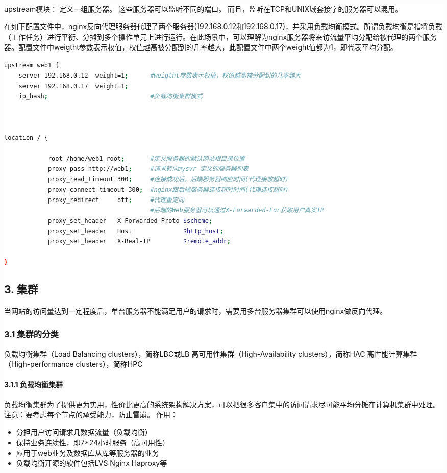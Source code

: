 

upstream模块：
定义一组服务器。 这些服务器可以监听不同的端口。 而且，监听在TCP和UNIX域套接字的服务器可以混用。

在如下配置文件中，nginx反向代理服务器代理了两个服务器(192.168.0.12和192.168.0.17)，并采用负载均衡模式。所谓负载均衡是指将负载（工作任务）进行平衡、分摊到多个操作单元上进行运行。在此场景中，可以理解为nginx服务器将来访流量平均分配给被代理的两个服务器。配置文件中weigtht参数表示权值，权值越高被分配到的几率越大，此配置文件中两个weight值都为1，即代表平均分配。



```bash
upstream web1 {
    server 192.168.0.12  weight=1;      #weigtht参数表示权值，权值越高被分配到的几率越大	
    server 192.168.0.17  weight=1;
    ip_hash;                            #负载均衡集群模式



location / {

            root /home/web1_root;       #定义服务器的默认网站根目录位置
            proxy_pass http://web1;     #请求转向mysvr 定义的服务器列表
            proxy_read_timeout 300;     #连接成功后，后端服务器响应时间(代理接收超时)
            proxy_connect_timeout 300;  #nginx跟后端服务器连接超时时间(代理连接超时)
            proxy_redirect     off;     #代理重定向
                                        #后端的Web服务器可以通过X-Forwarded-For获取用户真实IP
            proxy_set_header   X-Forwarded-Proto $scheme;
            proxy_set_header   Host              $http_host;
            proxy_set_header   X-Real-IP         $remote_addr;
        
}
```



## 3. 集群

当网站的访问量达到一定程度后，单台服务器不能满足用户的请求时，需要用多台服务器集群可以使用nginx做反向代理。

### 3.1 集群的分类

负载均衡集群（Load Balancing clusters），简称LBC或LB
高可用性集群（High-Availability clusters），简称HAC
高性能计算集群（High-performance clusters），简称HPC

#### 3.1.1 负载均衡集群

负载均衡集群为了提供更为实用，性价比更高的系统架构解决方案，可以把很多客户集中的访问请求尽可能平均分摊在计算机集群中处理。
注意：要考虑每个节点的承受能力，防止雪崩。
作用：

+ 分担用户访问请求几数据流量（负载均衡）
+ 保持业务连续性，即7*24小时服务（高可用性）
+ 应用于web业务及数据库从库等服务器的业务
+ 负载均衡开源的软件包括LVS Nginx Haproxy等
